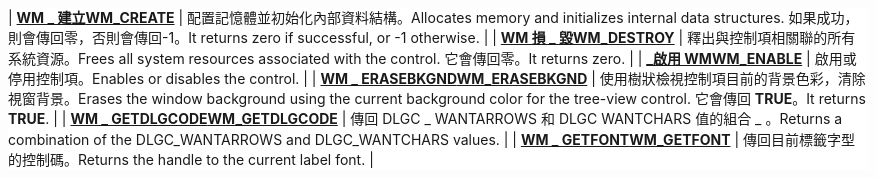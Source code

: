 | [<span data-ttu-id="9c23b-339">**WM \_ 建立**</span><span class="sxs-lookup"><span data-stu-id="9c23b-339">**WM\_CREATE**</span></span>](/windows/desktop/winmsg/wm-create)                 | <span data-ttu-id="9c23b-340">配置記憶體並初始化內部資料結構。</span><span class="sxs-lookup"><span data-stu-id="9c23b-340">Allocates memory and initializes internal data structures.</span></span> <span data-ttu-id="9c23b-341">如果成功，則會傳回零，否則會傳回-1。</span><span class="sxs-lookup"><span data-stu-id="9c23b-341">It returns zero if successful, or -1 otherwise.</span></span>                                                                                                                                                                                                                                                                                                                                                                                                          |
| [<span data-ttu-id="9c23b-342">**WM 損 \_ 毀**</span><span class="sxs-lookup"><span data-stu-id="9c23b-342">**WM\_DESTROY**</span></span>](/windows/desktop/winmsg/wm-destroy)               | <span data-ttu-id="9c23b-343">釋出與控制項相關聯的所有系統資源。</span><span class="sxs-lookup"><span data-stu-id="9c23b-343">Frees all system resources associated with the control.</span></span> <span data-ttu-id="9c23b-344">它會傳回零。</span><span class="sxs-lookup"><span data-stu-id="9c23b-344">It returns zero.</span></span>                                                                                                                                                                                                                                                                                                                                                                                                                                            |
| [<span data-ttu-id="9c23b-345">**\_啟用 WM**</span><span class="sxs-lookup"><span data-stu-id="9c23b-345">**WM\_ENABLE**</span></span>](/windows/desktop/winmsg/wm-enable)                 | <span data-ttu-id="9c23b-346">啟用或停用控制項。</span><span class="sxs-lookup"><span data-stu-id="9c23b-346">Enables or disables the control.</span></span>                                                                                                                                                                                                                                                                                                                                                                                                                                                                                    |
| [<span data-ttu-id="9c23b-347">**WM \_ ERASEBKGND**</span><span class="sxs-lookup"><span data-stu-id="9c23b-347">**WM\_ERASEBKGND**</span></span>](/windows/desktop/winmsg/wm-erasebkgnd)         | <span data-ttu-id="9c23b-348">使用樹狀檢視控制項目前的背景色彩，清除視窗背景。</span><span class="sxs-lookup"><span data-stu-id="9c23b-348">Erases the window background using the current background color for the tree-view control.</span></span> <span data-ttu-id="9c23b-349">它會傳回 **TRUE**。</span><span class="sxs-lookup"><span data-stu-id="9c23b-349">It returns **TRUE**.</span></span>                                                                                                                                                                                                                                                                                                                                                                                                     |
| [<span data-ttu-id="9c23b-350">**WM \_ GETDLGCODE**</span><span class="sxs-lookup"><span data-stu-id="9c23b-350">**WM\_GETDLGCODE**</span></span>](/windows/desktop/dlgbox/wm-getdlgcode)         | <span data-ttu-id="9c23b-351">傳回 DLGC \_ WANTARROWS 和 DLGC WANTCHARS 值的組合 \_ 。</span><span class="sxs-lookup"><span data-stu-id="9c23b-351">Returns a combination of the DLGC\_WANTARROWS and DLGC\_WANTCHARS values.</span></span>                                                                                                                                                                                                                                                                                                                                                                                                                                           |
| [<span data-ttu-id="9c23b-352">**WM \_ GETFONT**</span><span class="sxs-lookup"><span data-stu-id="9c23b-352">**WM\_GETFONT**</span></span>](/windows/desktop/winmsg/wm-getfont)               | <span data-ttu-id="9c23b-353">傳回目前標籤字型的控制碼。</span><span class="sxs-lookup"><span data-stu-id="9c23b-353">Returns the handle to the current label font.</span></span>                                                                                                                                                                                                                                                                                                                                                                                                                                                                       |